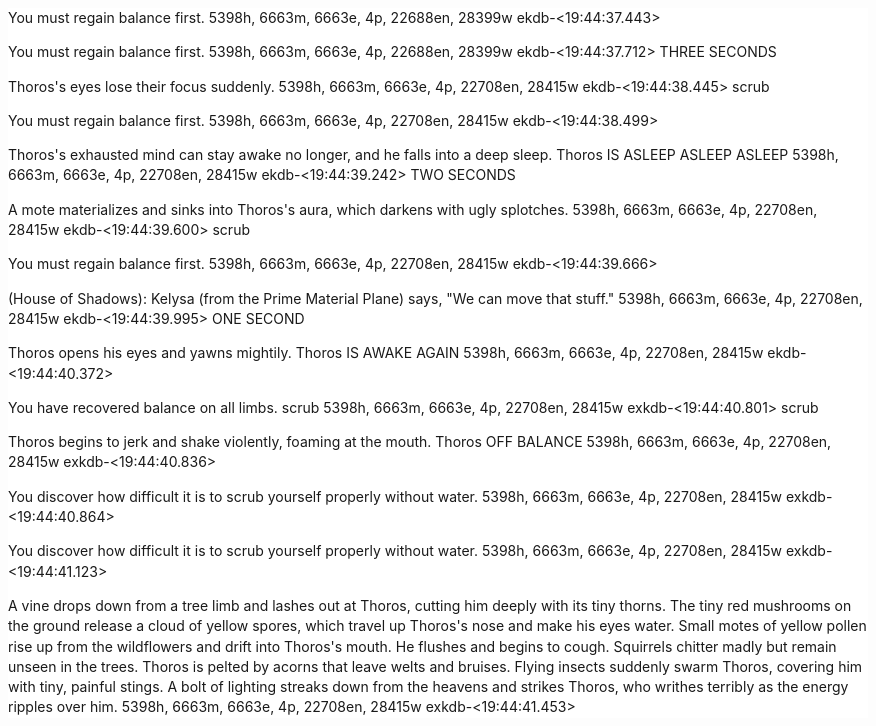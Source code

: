 You must regain balance first.
5398h, 6663m, 6663e, 4p, 22688en, 28399w ekdb-<19:44:37.443>

You must regain balance first.
5398h, 6663m, 6663e, 4p, 22688en, 28399w ekdb-<19:44:37.712>
THREE SECONDS

Thoros's eyes lose their focus suddenly.
5398h, 6663m, 6663e, 4p, 22708en, 28415w ekdb-<19:44:38.445>
scrub

You must regain balance first.
5398h, 6663m, 6663e, 4p, 22708en, 28415w ekdb-<19:44:38.499>

Thoros's exhausted mind can stay awake no longer, and he falls into a deep sleep.
Thoros IS ASLEEP ASLEEP ASLEEP
5398h, 6663m, 6663e, 4p, 22708en, 28415w ekdb-<19:44:39.242>
TWO SECONDS

A mote materializes and sinks into Thoros's aura, which darkens with ugly splotches.
5398h, 6663m, 6663e, 4p, 22708en, 28415w ekdb-<19:44:39.600>
scrub

You must regain balance first.
5398h, 6663m, 6663e, 4p, 22708en, 28415w ekdb-<19:44:39.666>

(House of Shadows): Kelysa (from the Prime Material Plane) says, "We can move that stuff."
5398h, 6663m, 6663e, 4p, 22708en, 28415w ekdb-<19:44:39.995>
ONE SECOND

Thoros opens his eyes and yawns mightily.
Thoros IS AWAKE AGAIN
5398h, 6663m, 6663e, 4p, 22708en, 28415w ekdb-<19:44:40.372>

You have recovered balance on all limbs.
scrub
5398h, 6663m, 6663e, 4p, 22708en, 28415w exkdb-<19:44:40.801>
scrub

Thoros begins to jerk and shake violently, foaming at the mouth.
Thoros OFF BALANCE
5398h, 6663m, 6663e, 4p, 22708en, 28415w exkdb-<19:44:40.836>

You discover how difficult it is to scrub yourself properly without water.
5398h, 6663m, 6663e, 4p, 22708en, 28415w exkdb-<19:44:40.864>

You discover how difficult it is to scrub yourself properly without water.
5398h, 6663m, 6663e, 4p, 22708en, 28415w exkdb-<19:44:41.123>

A vine drops down from a tree limb and lashes out at Thoros, cutting him deeply with its tiny thorns.
The tiny red mushrooms on the ground release a cloud of yellow spores, which travel up Thoros's nose and make his eyes water.
Small motes of yellow pollen rise up from the wildflowers and drift into Thoros's mouth. He flushes and begins to cough.
Squirrels chitter madly but remain unseen in the trees. Thoros is pelted by acorns that leave welts and bruises.
Flying insects suddenly swarm Thoros, covering him with tiny, painful stings.
A bolt of lighting streaks down from the heavens and strikes Thoros, who writhes terribly as the energy ripples over him.
5398h, 6663m, 6663e, 4p, 22708en, 28415w exkdb-<19:44:41.453>
